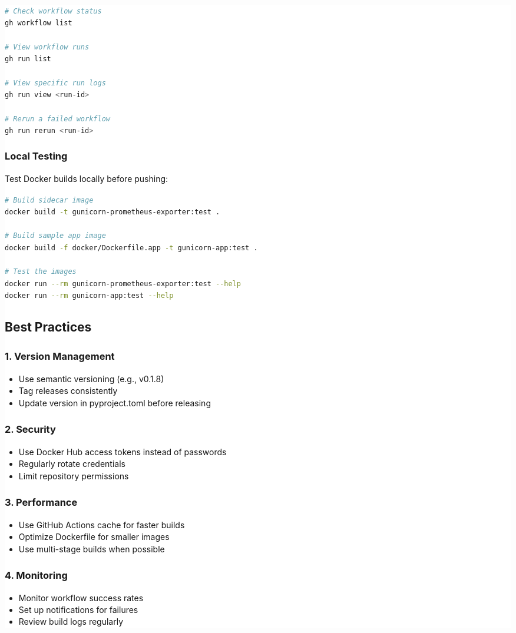 ```bash
# Check workflow status
gh workflow list

# View workflow runs
gh run list

# View specific run logs
gh run view <run-id>

# Rerun a failed workflow
gh run rerun <run-id>
```

### Local Testing

Test Docker builds locally before pushing:

```bash
# Build sidecar image
docker build -t gunicorn-prometheus-exporter:test .

# Build sample app image
docker build -f docker/Dockerfile.app -t gunicorn-app:test .

# Test the images
docker run --rm gunicorn-prometheus-exporter:test --help
docker run --rm gunicorn-app:test --help
```

## Best Practices

### 1. **Version Management**
- Use semantic versioning (e.g., v0.1.8)
- Tag releases consistently
- Update version in pyproject.toml before releasing

### 2. **Security**
- Use Docker Hub access tokens instead of passwords
- Regularly rotate credentials
- Limit repository permissions

### 3. **Performance**
- Use GitHub Actions cache for faster builds
- Optimize Dockerfile for smaller images
- Use multi-stage builds when possible

### 4. **Monitoring**
- Monitor workflow success rates
- Set up notifications for failures
- Review build logs regularly
